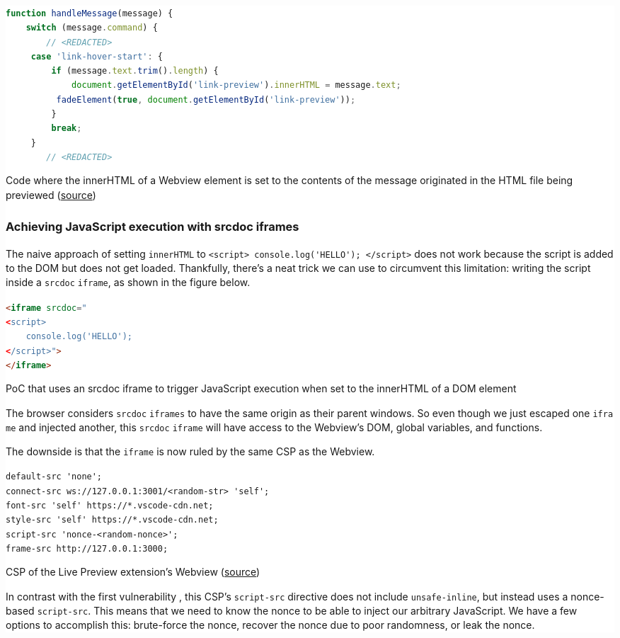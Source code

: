 ```javascript
function handleMessage(message) {
    switch (message.command) {
        // <REDACTED>
	 case 'link-hover-start': {
	     if (message.text.trim().length) {
	         document.getElementById('link-preview').innerHTML = message.text;
		  fadeElement(true, document.getElementById('link-preview'));
	     }
	     break;
	 }
        // <REDACTED>
```
<p class="figure-caption">Code where the innerHTML of a Webview element is set to the contents of the message originated in the HTML file being previewed (<a href="https://github.com/microsoft/vscode-livepreview/blob/7d2b040bd7a80e89696791d5e03c7c91066c54f9/media/main.js#L240-L300">source</a>)</p>

### Achieving JavaScript execution with srcdoc iframes
The naive approach of setting `innerHTML` to `<script> console.log('HELLO'); </script>` does not work because the script is added to the DOM but does not get loaded. Thankfully, there’s a neat trick we can use to circumvent this limitation: writing the script inside a `srcdoc` `iframe`, as shown in the figure below.

```html
<iframe srcdoc="
<script>
	console.log('HELLO');
</script>">
</iframe>
```
<p class="figure-caption">PoC that uses an srcdoc iframe to trigger JavaScript execution when set to the innerHTML of a DOM element</p>

The browser considers `srcdoc` `iframes` to have the same origin as their parent windows. So even though we just escaped one `iframe` and injected another, this `srcdoc` `iframe` will have access to the Webview’s DOM, global variables, and functions.

The downside is that the `iframe` is now ruled by the same CSP as the Webview.

```
default-src 'none';
connect-src ws://127.0.0.1:3001/<random-str> 'self';
font-src 'self' https://*.vscode-cdn.net;
style-src 'self' https://*.vscode-cdn.net;
script-src 'nonce-<random-nonce>';
frame-src http://127.0.0.1:3000;
```
<p class="figure-caption">CSP of the Live Preview extension’s Webview (<a href="https://github.com/microsoft/vscode-livepreview/blob/7d2b040bd7a80e89696791d5e03c7c91066c54f9/src/editorPreview/webviewComm.ts#L217-L224">source</a>)</p>

In contrast with the first vulnerability , this CSP’s `script-src` directive does not include `unsafe-inline`, but instead uses a nonce-based `script-src`. This means that we need to know the nonce to be able to inject our arbitrary JavaScript. We have a few options to accomplish this: brute-force the nonce, recover the nonce due to poor randomness, or leak the nonce.
